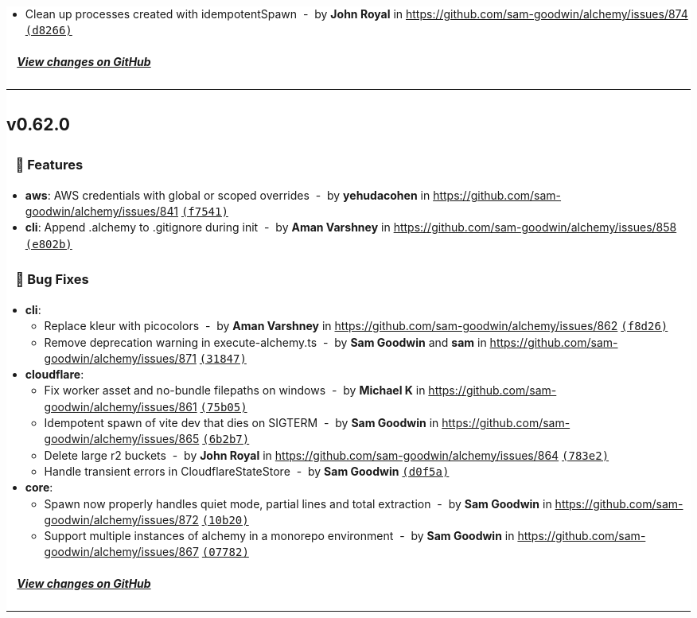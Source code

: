   - Clean up processes created with idempotentSpawn &nbsp;-&nbsp; by **John Royal** in https://github.com/sam-goodwin/alchemy/issues/874 [<samp>(d8266)</samp>](https://github.com/sam-goodwin/alchemy/commit/d8266d49)

##### &nbsp;&nbsp;&nbsp;&nbsp;[View changes on GitHub](https://github.com/sam-goodwin/alchemy/compare/v0.62.0...v0.62.1)

---

## v0.62.0

### &nbsp;&nbsp;&nbsp;🚀 Features

- **aws**: AWS credentials with global or scoped overrides &nbsp;-&nbsp; by **yehudacohen** in https://github.com/sam-goodwin/alchemy/issues/841 [<samp>(f7541)</samp>](https://github.com/sam-goodwin/alchemy/commit/f7541f85)
- **cli**: Append .alchemy to .gitignore during init &nbsp;-&nbsp; by **Aman Varshney** in https://github.com/sam-goodwin/alchemy/issues/858 [<samp>(e802b)</samp>](https://github.com/sam-goodwin/alchemy/commit/e802b672)

### &nbsp;&nbsp;&nbsp;🐞 Bug Fixes

- **cli**:
  - Replace kleur with picocolors &nbsp;-&nbsp; by **Aman Varshney** in https://github.com/sam-goodwin/alchemy/issues/862 [<samp>(f8d26)</samp>](https://github.com/sam-goodwin/alchemy/commit/f8d26494)
  - Remove deprecation warning in execute-alchemy.ts &nbsp;-&nbsp; by **Sam Goodwin** and **sam** in https://github.com/sam-goodwin/alchemy/issues/871 [<samp>(31847)</samp>](https://github.com/sam-goodwin/alchemy/commit/31847b19)
- **cloudflare**:
  - Fix worker asset and no-bundle filepaths on windows &nbsp;-&nbsp; by **Michael K** in https://github.com/sam-goodwin/alchemy/issues/861 [<samp>(75b05)</samp>](https://github.com/sam-goodwin/alchemy/commit/75b053f1)
  - Idempotent spawn of vite dev that dies on SIGTERM &nbsp;-&nbsp; by **Sam Goodwin** in https://github.com/sam-goodwin/alchemy/issues/865 [<samp>(6b2b7)</samp>](https://github.com/sam-goodwin/alchemy/commit/6b2b7e5b)
  - Delete large r2 buckets &nbsp;-&nbsp; by **John Royal** in https://github.com/sam-goodwin/alchemy/issues/864 [<samp>(783e2)</samp>](https://github.com/sam-goodwin/alchemy/commit/783e2376)
  - Handle transient errors in CloudflareStateStore &nbsp;-&nbsp; by **Sam Goodwin** [<samp>(d0f5a)</samp>](https://github.com/sam-goodwin/alchemy/commit/d0f5ab20)
- **core**:
  - Spawn now properly handles quiet mode, partial lines and total extraction &nbsp;-&nbsp; by **Sam Goodwin** in https://github.com/sam-goodwin/alchemy/issues/872 [<samp>(10b20)</samp>](https://github.com/sam-goodwin/alchemy/commit/10b202df)
  - Support multiple instances of alchemy in a monorepo environment &nbsp;-&nbsp; by **Sam Goodwin** in https://github.com/sam-goodwin/alchemy/issues/867 [<samp>(07782)</samp>](https://github.com/sam-goodwin/alchemy/commit/07782706)

##### &nbsp;&nbsp;&nbsp;&nbsp;[View changes on GitHub](https://github.com/sam-goodwin/alchemy/compare/v0.61.0...v0.62.0)

---
